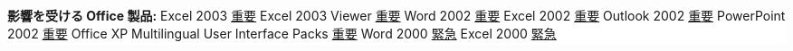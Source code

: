<tr class="even">
<td style="border:1px solid black;"></td>
<td style="border:1px solid black;"></td>
<td style="border:1px solid black;"></td>
</tr>
<tr class="odd">
<td style="border:1px solid black;"><strong>影響を受ける Office 製品:</strong></td>
<td style="border:1px solid black;"></td>
<td style="border:1px solid black;"></td>
</tr>
<tr class="even">
<td style="border:1px solid black;">Excel 2003</td>
<td style="border:1px solid black;"></td>
<td style="border:1px solid black;"><a href="https://www.microsoft.com/download/details.aspx?familyid=ac22f83a-b409-4469-984e-6c19d8f5fe41&amp;displaylang=ja">重要</a></td>
</tr>
<tr class="odd">
<td style="border:1px solid black;">Excel 2003 Viewer</td>
<td style="border:1px solid black;"></td>
<td style="border:1px solid black;"><a href="https://www.microsoft.com/download/details.aspx?familyid=7dbadbd1-0542-475b-91b5-90dd2af2c0fc&amp;displaylang=ja">重要</a></td>
</tr>
<tr class="even">
<td style="border:1px solid black;">Word 2002</td>
<td style="border:1px solid black;"></td>
<td style="border:1px solid black;"><a href="https://www.microsoft.com/download/details.aspx?familyid=8b98a5fe-7a26-45f0-8d28-c9618fa7a458&amp;displaylang=ja">重要</a></td>
</tr>
<tr class="odd">
<td style="border:1px solid black;">Excel 2002</td>
<td style="border:1px solid black;"></td>
<td style="border:1px solid black;"><a href="https://www.microsoft.com/download/details.aspx?familyid=643337c7-8a47-4fa3-ab58-7a916b33607d&amp;displaylang=ja">重要</a></td>
</tr>
<tr class="even">
<td style="border:1px solid black;">Outlook 2002</td>
<td style="border:1px solid black;"></td>
<td style="border:1px solid black;"><a href="https://www.microsoft.com/download/details.aspx?familyid=9b0d4441-4f88-4b59-a4f3-6fb558ef8135&amp;displaylang=ja">重要</a></td>
</tr>
<tr class="odd">
<td style="border:1px solid black;">PowerPoint 2002</td>
<td style="border:1px solid black;"></td>
<td style="border:1px solid black;"><a href="https://www.microsoft.com/download/details.aspx?familyid=c74cb45b-cf92-4efc-8dbe-dbf4bdebe215&amp;displaylang=ja">重要</a></td>
</tr>
<tr class="even">
<td style="border:1px solid black;">Office XP Multilingual User Interface Packs</td>
<td style="border:1px solid black;"></td>
<td style="border:1px solid black;"><a href="https://www.microsoft.com/download/details.aspx?familyid=589d9abb-6308-4208-881c-ce58d6972e1f&amp;displaylang=ja">重要</a></td>
</tr>
<tr class="odd">
<td style="border:1px solid black;">Word 2000</td>
<td style="border:1px solid black;"></td>
<td style="border:1px solid black;"><a href="https://www.microsoft.com/download/details.aspx?familyid=cd2179fd-37f5-4d09-b653-0174651cf5e4&amp;displaylang=ja">緊急</a></td>
</tr>
<tr class="even">
<td style="border:1px solid black;">Excel 2000</td>
<td style="border:1px solid black;"></td>
<td style="border:1px solid black;"><a href="https://www.microsoft.com/download/details.aspx?familyid=c9433440-31ef-4c18-a0c7-b595ea23f6fc&amp;displaylang=ja">緊急</a></td>
</tr>